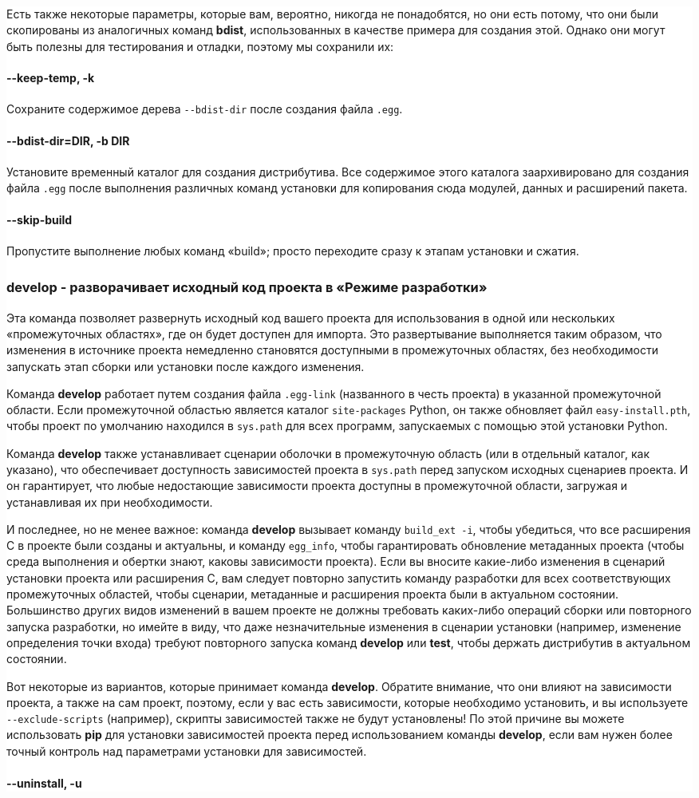 Есть также некоторые параметры, которые вам, вероятно, никогда не понадобятся, но они есть потому, что они были скопированы из аналогичных команд **bdist**, использованных в качестве примера для создания этой. Однако они могут быть полезны для тестирования и отладки, поэтому мы сохранили их:

#### --keep-temp, -k

Сохраните содержимое дерева `--bdist-dir` после создания файла `.egg`.

#### --bdist-dir=DIR, -b DIR

Установите временный каталог для создания дистрибутива. Все содержимое этого каталога заархивировано для создания файла `.egg` после выполнения различных команд установки для копирования сюда модулей, данных и расширений пакета.

#### &#x20;--skip-build

Пропустите выполнение любых команд «build»; просто переходите сразу к этапам установки и сжатия.

### develop - разворачивает исходный код проекта в «Режиме разработки»

Эта команда позволяет развернуть исходный код вашего проекта для использования в одной или нескольких «промежуточных областях», где он будет доступен для импорта. Это развертывание выполняется таким образом, что изменения в источнике проекта немедленно становятся доступными в промежуточных областях, без необходимости запускать этап сборки или установки после каждого изменения.

Команда **develop** работает путем создания файла `.egg-link` (названного в честь проекта) в указанной промежуточной области. Если промежуточной областью является каталог `site-packages` Python, он также обновляет файл `easy-install.pth`, чтобы проект по умолчанию находился в `sys.path` для всех программ, запускаемых с помощью этой установки Python.

Команда **develop** также устанавливает сценарии оболочки в промежуточную область (или в отдельный каталог, как указано), что обеспечивает доступность зависимостей проекта в `sys.path` перед запуском исходных сценариев проекта. И он гарантирует, что любые недостающие зависимости проекта доступны в промежуточной области, загружая и устанавливая их при необходимости.

И последнее, но не менее важное: команда **develop** вызывает команду `build_ext -i`, чтобы убедиться, что все расширения C в проекте были созданы и актуальны, и команду `egg_info`, чтобы гарантировать обновление метаданных проекта (чтобы среда выполнения и обертки знают, каковы зависимости проекта). Если вы вносите какие-либо изменения в сценарий установки проекта или расширения C, вам следует повторно запустить команду разработки для всех соответствующих промежуточных областей, чтобы сценарии, метаданные и расширения проекта были в актуальном состоянии. Большинство других видов изменений в вашем проекте не должны требовать каких-либо операций сборки или повторного запуска разработки, но имейте в виду, что даже незначительные изменения в сценарии установки (например, изменение определения точки входа) требуют повторного запуска команд **develop** или **test**, чтобы держать дистрибутив в актуальном состоянии.

Вот некоторые из вариантов, которые принимает команда **develop**. Обратите внимание, что они влияют на зависимости проекта, а также на сам проект, поэтому, если у вас есть зависимости, которые необходимо установить, и вы используете `--exclude-scripts` (например), скрипты зависимостей также не будут установлены! По этой причине вы можете использовать **pip** для установки зависимостей проекта перед использованием команды **develop**, если вам нужен более точный контроль над параметрами установки для зависимостей.

#### --uninstall, -u
